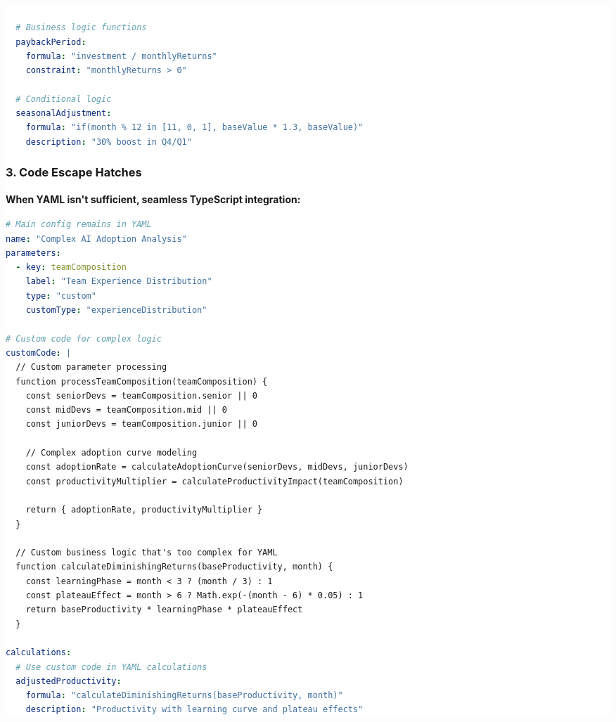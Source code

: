 ```yaml
    
  # Business logic functions
  paybackPeriod:
    formula: "investment / monthlyReturns"
    constraint: "monthlyReturns > 0"
    
  # Conditional logic
  seasonalAdjustment:
    formula: "if(month % 12 in [11, 0, 1], baseValue * 1.3, baseValue)"
    description: "30% boost in Q4/Q1"
```

### 3. Code Escape Hatches

**When YAML isn't sufficient, seamless TypeScript integration:**

```yaml
# Main config remains in YAML
name: "Complex AI Adoption Analysis"
parameters:
  - key: teamComposition
    label: "Team Experience Distribution"
    type: "custom"
    customType: "experienceDistribution"

# Custom code for complex logic
customCode: |
  // Custom parameter processing
  function processTeamComposition(teamComposition) {
    const seniorDevs = teamComposition.senior || 0
    const midDevs = teamComposition.mid || 0  
    const juniorDevs = teamComposition.junior || 0
    
    // Complex adoption curve modeling
    const adoptionRate = calculateAdoptionCurve(seniorDevs, midDevs, juniorDevs)
    const productivityMultiplier = calculateProductivityImpact(teamComposition)
    
    return { adoptionRate, productivityMultiplier }
  }
  
  // Custom business logic that's too complex for YAML
  function calculateDiminishingReturns(baseProductivity, month) {
    const learningPhase = month < 3 ? (month / 3) : 1
    const plateauEffect = month > 6 ? Math.exp(-(month - 6) * 0.05) : 1
    return baseProductivity * learningPhase * plateauEffect
  }

calculations:
  # Use custom code in YAML calculations
  adjustedProductivity:
    formula: "calculateDiminishingReturns(baseProductivity, month)"
    description: "Productivity with learning curve and plateau effects"
```
